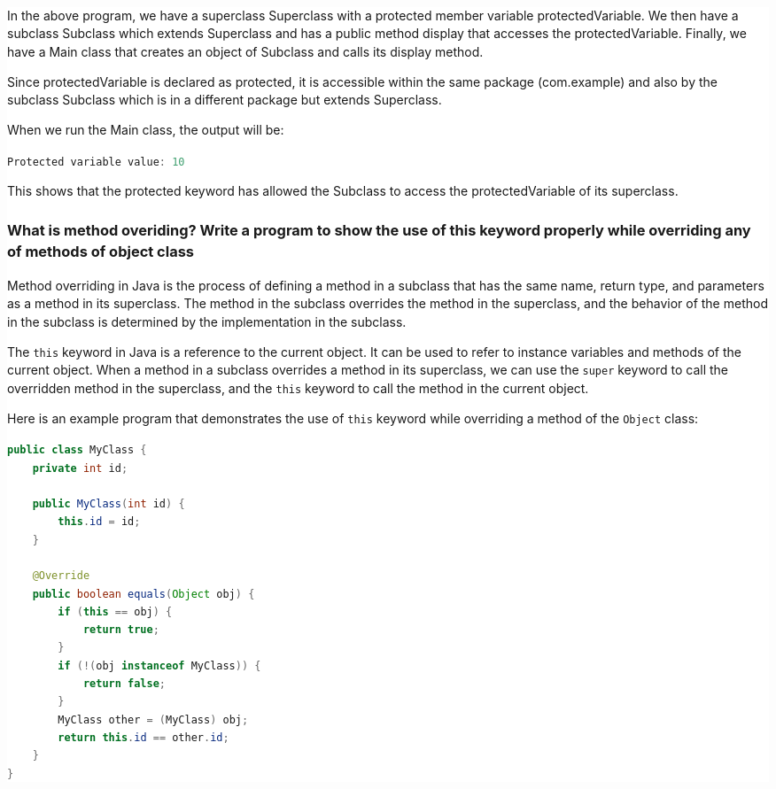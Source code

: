 
In the above program, we have a superclass Superclass with a protected member variable protectedVariable. We then have a subclass Subclass which extends Superclass and has a public method display that accesses the protectedVariable. Finally, we have a Main class that creates an object of Subclass and calls its display method.

Since protectedVariable is declared as protected, it is accessible within the same package (com.example) and also by the subclass Subclass which is in a different package but extends Superclass.

When we run the Main class, the output will be:

```java
Protected variable value: 10
```

This shows that the protected keyword has allowed the Subclass to access the protectedVariable of its superclass.

### What is method overiding? Write a program to show the use of this keyword properly while overriding any of methods of object class

Method overriding in Java is the process of defining a method in a subclass that has the same name, return type, and parameters as a method in its superclass. The method in the subclass overrides the method in the superclass, and the behavior of the method in the subclass is determined by the implementation in the subclass.

The `this` keyword in Java is a reference to the current object. It can be used to refer to instance variables and methods of the current object. When a method in a subclass overrides a method in its superclass, we can use the `super` keyword to call the overridden method in the superclass, and the `this` keyword to call the method in the current object.

Here is an example program that demonstrates the use of `this` keyword while overriding a method of the `Object` class:

```java
public class MyClass {
    private int id;

    public MyClass(int id) {
        this.id = id;
    }

    @Override
    public boolean equals(Object obj) {
        if (this == obj) {
            return true;
        }
        if (!(obj instanceof MyClass)) {
            return false;
        }
        MyClass other = (MyClass) obj;
        return this.id == other.id;
    }
}
```
